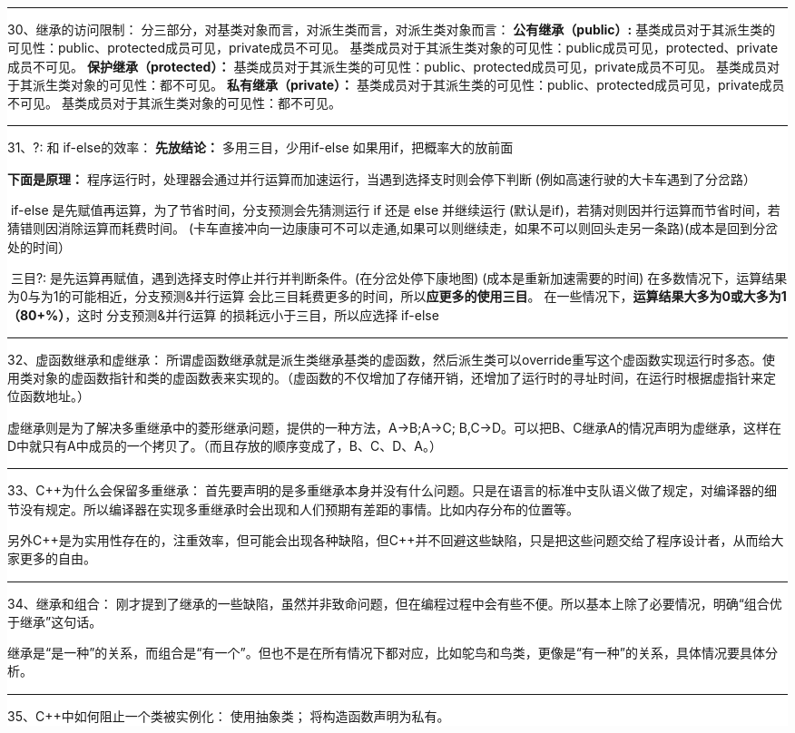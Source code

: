 ***

30、继承的访问限制：
分三部分，对基类对象而言，对派生类而言，对派生类对象而言：
**公有继承（public）:**
	基类成员对于其派生类的可见性：public、protected成员可见，private成员不可见。
	基类成员对于其派生类对象的可见性：public成员可见，protected、private成员不可见。
**保护继承（protected）：**
	基类成员对于其派生类的可见性：public、protected成员可见，private成员不可见。
	基类成员对于其派生类对象的可见性：都不可见。
**私有继承（private）：**
	基类成员对于其派生类的可见性：public、protected成员可见，private成员不可见。
	基类成员对于其派生类对象的可见性：都不可见。

***

31、?: 和 if-else的效率：
**先放结论：**
	多用三目，少用if-else
	如果用if，把概率大的放前面

**下面是原理：**
	程序运行时，处理器会通过并行运算而加速运行，当遇到选择支时则会停下判断 (例如高速行驶的大卡车遇到了分岔路）

​	if-else 是先赋值再运算，为了节省时间，分支预测会先猜测运行 if 还是 else 并继续运行 (默认是if)，若猜对则因并行运算而节省时间，若猜错则因消除运算而耗费时间。 (卡车直接冲向一边康康可不可以走通,如果可以则继续走，如果不可以则回头走另一条路)(成本是回到分岔处的时间）

​	三目?: 是先运算再赋值，遇到选择支时停止并行并判断条件。(在分岔处停下康地图) (成本是重新加速需要的时间)
​	在多数情况下，运算结果为0与为1的可能相近，分支预测&并行运算 会比三目耗费更多的时间，所以**应更多的使用三目**。
​	在一些情况下，**运算结果大多为0或大多为1（80+%）**，这时 分支预测&并行运算 的损耗远小于三目，所以应选择 if-else

***

32、虚函数继承和虚继承：
	所谓虚函数继承就是派生类继承基类的虚函数，然后派生类可以override重写这个虚函数实现运行时多态。使用类对象的虚函数指针和类的虚函数表来实现的。（虚函数的不仅增加了存储开销，还增加了运行时的寻址时间，在运行时根据虚指针来定位函数地址。）

虚继承则是为了解决多重继承中的菱形继承问题，提供的一种方法，A->B;A->C; B,C->D。可以把B、C继承A的情况声明为虚继承，这样在D中就只有A中成员的一个拷贝了。（而且存放的顺序变成了，B、C、D、A。）

***

33、C++为什么会保留多重继承：
	首先要声明的是多重继承本身并没有什么问题。只是在语言的标准中支队语义做了规定，对编译器的细节没有规定。所以编译器在实现多重继承时会出现和人们预期有差距的事情。比如内存分布的位置等。

​	另外C++是为实用性存在的，注重效率，但可能会出现各种缺陷，但C++并不回避这些缺陷，只是把这些问题交给了程序设计者，从而给大家更多的自由。

***

34、继承和组合：
	刚才提到了继承的一些缺陷，虽然并非致命问题，但在编程过程中会有些不便。所以基本上除了必要情况，明确“组合优于继承”这句话。

​	继承是“是一种”的关系，而组合是“有一个”。但也不是在所有情况下都对应，比如鸵鸟和鸟类，更像是“有一种”的关系，具体情况要具体分析。

***

35、C++中如何阻止一个类被实例化：
	使用抽象类；
	将构造函数声明为私有。
